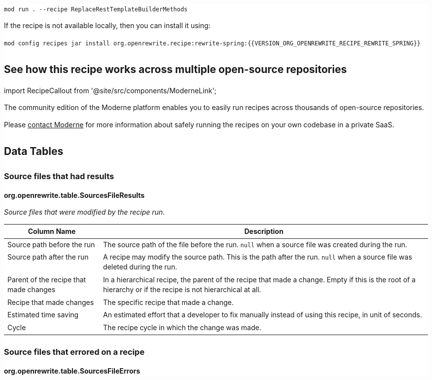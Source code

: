 ```shell title="shell"
mod run . --recipe ReplaceRestTemplateBuilderMethods
```

If the recipe is not available locally, then you can install it using:
```shell
mod config recipes jar install org.openrewrite.recipe:rewrite-spring:{{VERSION_ORG_OPENREWRITE_RECIPE_REWRITE_SPRING}}
```
</TabItem>
</Tabs>

## See how this recipe works across multiple open-source repositories

import RecipeCallout from '@site/src/components/ModerneLink';

<RecipeCallout link="https://app.moderne.io/recipes/org.openrewrite.java.spring.boot3.ReplaceRestTemplateBuilderMethods" />

The community edition of the Moderne platform enables you to easily run recipes across thousands of open-source repositories.

Please [contact Moderne](https://moderne.io/product) for more information about safely running the recipes on your own codebase in a private SaaS.
## Data Tables

<Tabs groupId="data-tables">
<TabItem value="org.openrewrite.table.SourcesFileResults" label="SourcesFileResults">

### Source files that had results
**org.openrewrite.table.SourcesFileResults**

_Source files that were modified by the recipe run._

| Column Name | Description |
| ----------- | ----------- |
| Source path before the run | The source path of the file before the run. `null` when a source file was created during the run. |
| Source path after the run | A recipe may modify the source path. This is the path after the run. `null` when a source file was deleted during the run. |
| Parent of the recipe that made changes | In a hierarchical recipe, the parent of the recipe that made a change. Empty if this is the root of a hierarchy or if the recipe is not hierarchical at all. |
| Recipe that made changes | The specific recipe that made a change. |
| Estimated time saving | An estimated effort that a developer to fix manually instead of using this recipe, in unit of seconds. |
| Cycle | The recipe cycle in which the change was made. |

</TabItem>

<TabItem value="org.openrewrite.table.SourcesFileErrors" label="SourcesFileErrors">

### Source files that errored on a recipe
**org.openrewrite.table.SourcesFileErrors**
